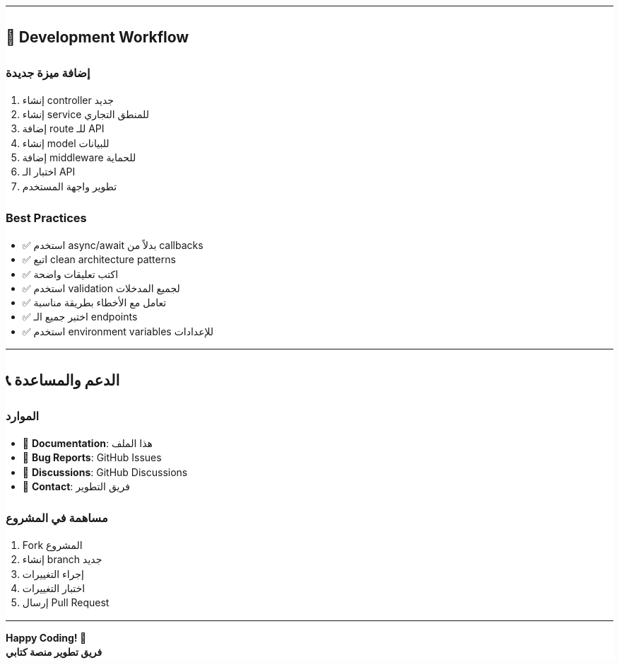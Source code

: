 ```
```

---

## 🔄 **Development Workflow**

### **إضافة ميزة جديدة**
1. إنشاء controller جديد
2. إنشاء service للمنطق التجاري
3. إضافة route للـ API
4. إنشاء model للبيانات
5. إضافة middleware للحماية
6. اختبار الـ API
7. تطوير واجهة المستخدم

### **Best Practices**
- ✅ استخدم async/await بدلاً من callbacks
- ✅ اتبع clean architecture patterns
- ✅ اكتب تعليقات واضحة
- ✅ استخدم validation لجميع المدخلات
- ✅ تعامل مع الأخطاء بطريقة مناسبة
- ✅ اختبر جميع الـ endpoints
- ✅ استخدم environment variables للإعدادات

---

## 📞 **الدعم والمساعدة**

### **الموارد**
- 📖 **Documentation**: هذا الملف
- 🐛 **Bug Reports**: GitHub Issues
- 💬 **Discussions**: GitHub Discussions
- 📧 **Contact**: فريق التطوير

### **مساهمة في المشروع**
1. Fork المشروع
2. إنشاء branch جديد
3. إجراء التغييرات
4. اختبار التغييرات
5. إرسال Pull Request

---

**Happy Coding! 🚀**  
**فريق تطوير منصة كتابي**
